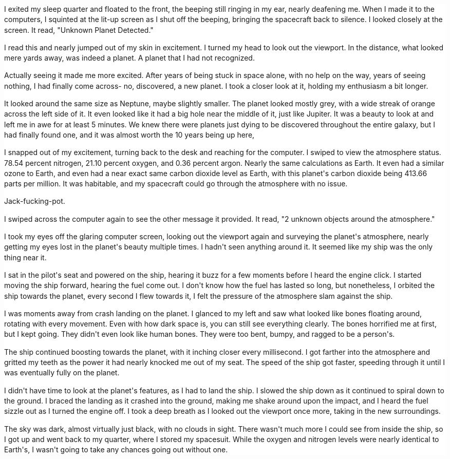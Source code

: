I exited my sleep quarter and floated to the front, the beeping still ringing in my ear, nearly deafening me. When I made it to the computers, I squinted at the lit-up screen as I shut off the beeping, bringing the spacecraft back to silence. I looked closely at the screen. It read, "Unknown Planet Detected."

I read this and nearly jumped out of my skin in excitement. I turned my head to look out the viewport. In the distance, what looked mere yards away, was indeed a planet. A planet that I had not recognized.

Actually seeing it made me more excited. After years of being stuck in space alone, with no help on the way, years of seeing nothing, I had finally come across- no, discovered, a new planet. I took a closer look at it, holding my enthusiasm a bit longer.

It looked around the same size as Neptune, maybe slightly smaller. The planet looked mostly grey, with a wide streak of orange across the left side of it. It even looked like it had a big hole near the middle of it, just like Jupiter. It was a beauty to look at and left me in awe for at least 5 minutes. We knew there were planets just dying to be discovered throughout the entire galaxy, but I had finally found one, and it was almost worth the 10 years being up here,

I snapped out of my excitement, turning back to the desk and reaching for the computer. I swiped to view the atmosphere status. 78.54 percent nitrogen, 21.10 percent oxygen, and 0.36 percent argon. Nearly the same calculations as Earth. It even had a similar ozone to Earth, and even had a near exact same carbon dioxide level as Earth, with this planet's carbon dioxide being 413.66 parts per million. It was habitable, and my spacecraft could go through the atmosphere with no issue.

Jack-fucking-pot.

I swiped across the computer again to see the other message it provided. It read, "2 unknown objects around the atmosphere."

I took my eyes off the glaring computer screen, looking out the viewport again and surveying the planet's atmosphere, nearly getting my eyes lost in the planet's beauty multiple times. I hadn't seen anything around it. It seemed like my ship was the only thing near it.

I sat in the pilot's seat and powered on the ship, hearing it buzz for a few moments before I heard the engine click. I started moving the ship forward, hearing the fuel come out. I don't know how the fuel has lasted so long, but nonetheless, I orbited the ship towards the planet, every second I flew towards it, I felt the pressure of the atmosphere slam against the ship.

I was moments away from crash landing on the planet. I glanced to my left and saw what looked like bones floating around, rotating with every movement. Even with how dark space is, you can still see everything clearly. The bones horrified me at first, but I kept going. They didn't even look like human bones. They were too bent, bumpy, and ragged to be a person's.

The ship continued boosting towards the planet, with it inching closer every millisecond. I got farther into the atmosphere and gritted my teeth as the power it had nearly knocked me out of my seat. The speed of the ship got faster, speeding through it until I was eventually fully on the planet.

I didn't have time to look at the planet's features, as I had to land the ship. I slowed the ship down as it continued to spiral down to the ground. I braced the landing as it crashed into the ground, making me shake around upon the impact, and I heard the fuel sizzle out as I turned the engine off. I took a deep breath as I looked out the viewport once more, taking in the new surroundings.

The sky was dark, almost virtually just black, with no clouds in sight. There wasn't much more I could see from inside the ship, so I got up and went back to my quarter, where I stored my spacesuit. While the oxygen and nitrogen levels were nearly identical to Earth's, I wasn't going to take any chances going out without one.
